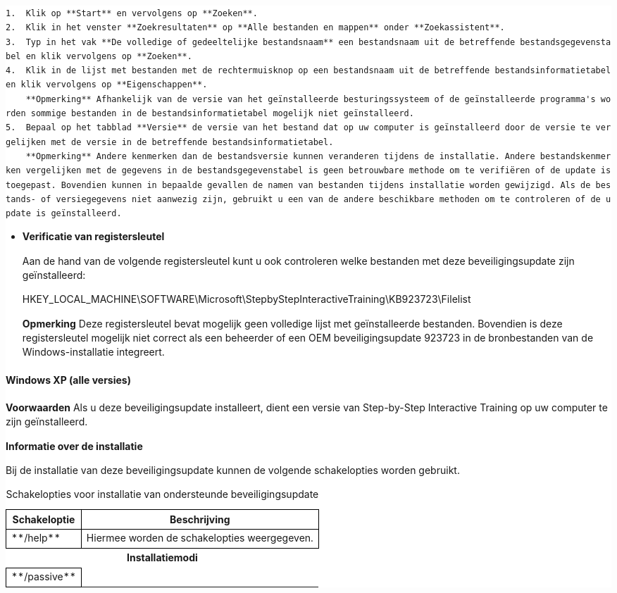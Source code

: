     1.  Klik op **Start** en vervolgens op **Zoeken**.
    2.  Klik in het venster **Zoekresultaten** op **Alle bestanden en mappen** onder **Zoekassistent**.
    3.  Typ in het vak **De volledige of gedeeltelijke bestandsnaam** een bestandsnaam uit de betreffende bestandsgegevenstabel en klik vervolgens op **Zoeken**.
    4.  Klik in de lijst met bestanden met de rechtermuisknop op een bestandsnaam uit de betreffende bestandsinformatietabel en klik vervolgens op **Eigenschappen**.
        **Opmerking** Afhankelijk van de versie van het geïnstalleerde besturingssysteem of de geïnstalleerde programma's worden sommige bestanden in de bestandsinformatietabel mogelijk niet geïnstalleerd.
    5.  Bepaal op het tabblad **Versie** de versie van het bestand dat op uw computer is geïnstalleerd door de versie te vergelijken met de versie in de betreffende bestandsinformatietabel.
        **Opmerking** Andere kenmerken dan de bestandsversie kunnen veranderen tijdens de installatie. Andere bestandskenmerken vergelijken met de gegevens in de bestandsgegevenstabel is geen betrouwbare methode om te verifiëren of de update is toegepast. Bovendien kunnen in bepaalde gevallen de namen van bestanden tijdens installatie worden gewijzigd. Als de bestands- of versiegegevens niet aanwezig zijn, gebruikt u een van de andere beschikbare methoden om te controleren of de update is geïnstalleerd.

-   **Verificatie van registersleutel**

    Aan de hand van de volgende registersleutel kunt u ook controleren welke bestanden met deze beveiligingsupdate zijn geïnstalleerd:

    HKEY\_LOCAL\_MACHINE\\SOFTWARE\\Microsoft\\StepbyStepInteractiveTraining\\KB923723\\Filelist

    **Opmerking** Deze registersleutel bevat mogelijk geen volledige lijst met geïnstalleerde bestanden. Bovendien is deze registersleutel mogelijk niet correct als een beheerder of een OEM beveiligingsupdate 923723 in de bronbestanden van de Windows-installatie integreert.

#### Windows XP (alle versies)

**Voorwaarden**
Als u deze beveiligingsupdate installeert, dient een versie van Step-by-Step Interactive Training op uw computer te zijn geïnstalleerd.

**Informatie over de installatie**

Bij de installatie van deze beveiligingsupdate kunnen de volgende schakelopties worden gebruikt.

<table class="dataTable">
<caption>
Schakelopties voor installatie van ondersteunde beveiligingsupdate
</caption>
<tr class="thead">
<th style="border:1px solid black;" >
Schakeloptie
</th>
<th style="border:1px solid black;" >
Beschrijving
</th>
</tr>
<tr>
<td style="border:1px solid black;">
**/help**
</td>
<td style="border:1px solid black;">
Hiermee worden de schakelopties weergegeven.
</td>
</tr>
<tr>
<th colspan="2">
Installatiemodi
</th>
</tr>
<tr class="alternateRow">
<td style="border:1px solid black;">
**/passive**
</td>
